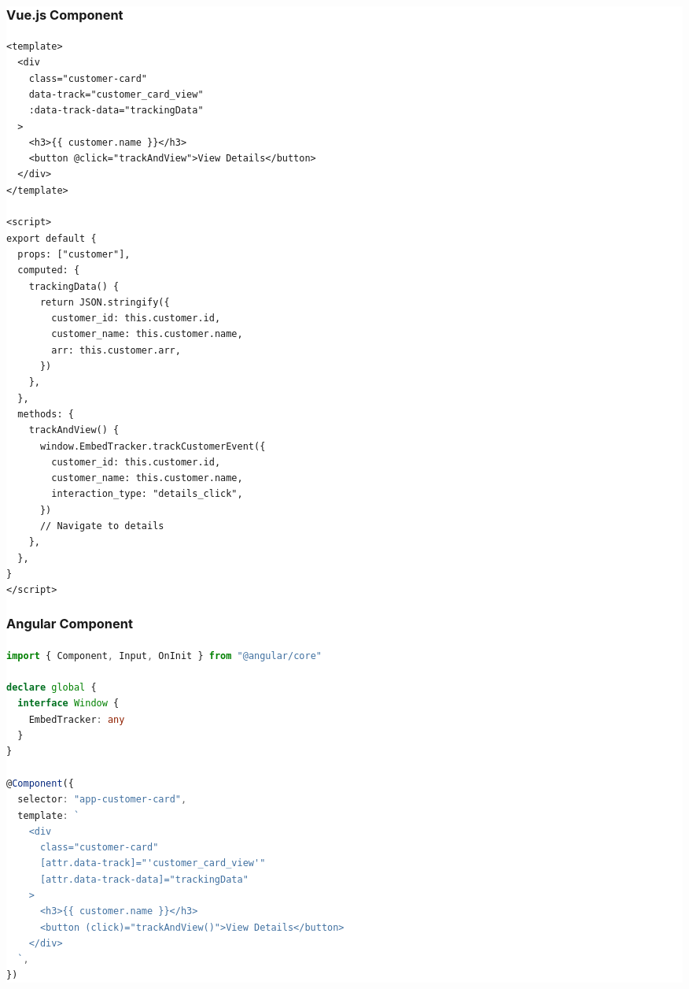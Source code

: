 ### Vue.js Component

```vue
<template>
  <div
    class="customer-card"
    data-track="customer_card_view"
    :data-track-data="trackingData"
  >
    <h3>{{ customer.name }}</h3>
    <button @click="trackAndView">View Details</button>
  </div>
</template>

<script>
export default {
  props: ["customer"],
  computed: {
    trackingData() {
      return JSON.stringify({
        customer_id: this.customer.id,
        customer_name: this.customer.name,
        arr: this.customer.arr,
      })
    },
  },
  methods: {
    trackAndView() {
      window.EmbedTracker.trackCustomerEvent({
        customer_id: this.customer.id,
        customer_name: this.customer.name,
        interaction_type: "details_click",
      })
      // Navigate to details
    },
  },
}
</script>
```

### Angular Component

```typescript
import { Component, Input, OnInit } from "@angular/core"

declare global {
  interface Window {
    EmbedTracker: any
  }
}

@Component({
  selector: "app-customer-card",
  template: `
    <div
      class="customer-card"
      [attr.data-track]="'customer_card_view'"
      [attr.data-track-data]="trackingData"
    >
      <h3>{{ customer.name }}</h3>
      <button (click)="trackAndView()">View Details</button>
    </div>
  `,
})
```